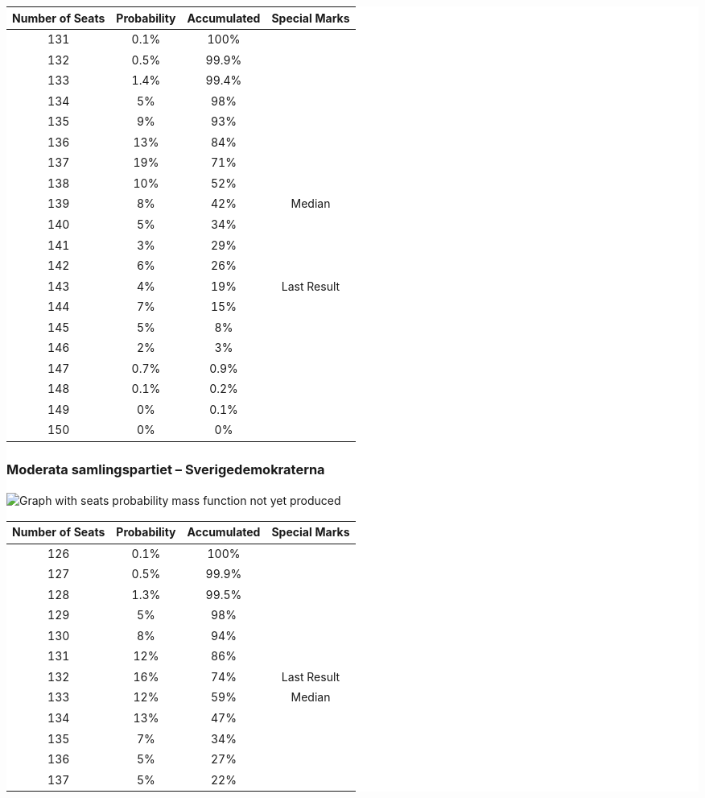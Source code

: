 | Number of Seats | Probability | Accumulated | Special Marks |
|:---------------:|:-----------:|:-----------:|:-------------:|
| 131 | 0.1% | 100% |  |
| 132 | 0.5% | 99.9% |  |
| 133 | 1.4% | 99.4% |  |
| 134 | 5% | 98% |  |
| 135 | 9% | 93% |  |
| 136 | 13% | 84% |  |
| 137 | 19% | 71% |  |
| 138 | 10% | 52% |  |
| 139 | 8% | 42% | Median |
| 140 | 5% | 34% |  |
| 141 | 3% | 29% |  |
| 142 | 6% | 26% |  |
| 143 | 4% | 19% | Last Result |
| 144 | 7% | 15% |  |
| 145 | 5% | 8% |  |
| 146 | 2% | 3% |  |
| 147 | 0.7% | 0.9% |  |
| 148 | 0.1% | 0.2% |  |
| 149 | 0% | 0.1% |  |
| 150 | 0% | 0% |  |

### Moderata samlingspartiet – Sverigedemokraterna

![Graph with seats probability mass function not yet produced](2018-10-18-Sifo-coalitions-seats-pmf-m–sd.png "Seats Probability Mass Function")

| Number of Seats | Probability | Accumulated | Special Marks |
|:---------------:|:-----------:|:-----------:|:-------------:|
| 126 | 0.1% | 100% |  |
| 127 | 0.5% | 99.9% |  |
| 128 | 1.3% | 99.5% |  |
| 129 | 5% | 98% |  |
| 130 | 8% | 94% |  |
| 131 | 12% | 86% |  |
| 132 | 16% | 74% | Last Result |
| 133 | 12% | 59% | Median |
| 134 | 13% | 47% |  |
| 135 | 7% | 34% |  |
| 136 | 5% | 27% |  |
| 137 | 5% | 22% |  |